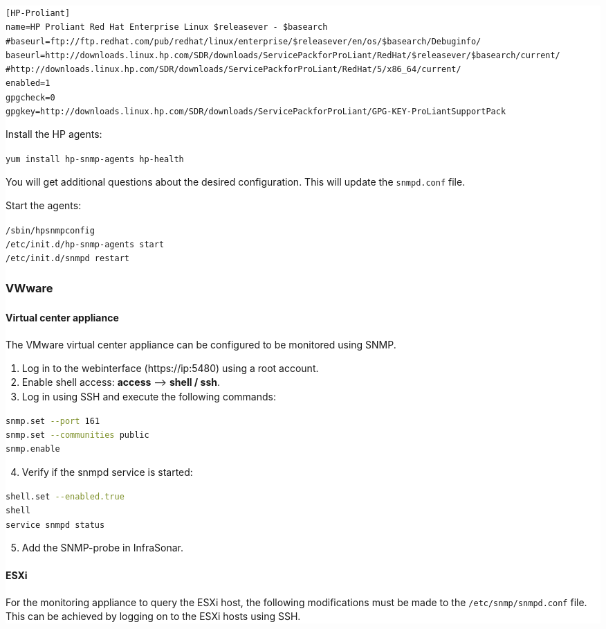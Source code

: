 ```
[HP-Proliant]
name=HP Proliant Red Hat Enterprise Linux $releasever - $basearch
#baseurl=ftp://ftp.redhat.com/pub/redhat/linux/enterprise/$releasever/en/os/$basearch/Debuginfo/
baseurl=http://downloads.linux.hp.com/SDR/downloads/ServicePackforProLiant/RedHat/$releasever/$basearch/current/
#http://downloads.linux.hp.com/SDR/downloads/ServicePackforProLiant/RedHat/5/x86_64/current/
enabled=1
gpgcheck=0
gpgkey=http://downloads.linux.hp.com/SDR/downloads/ServicePackforProLiant/GPG-KEY-ProLiantSupportPack
```

Install the HP agents:

```bash
yum install hp-snmp-agents hp-health
```

You will get additional questions about the desired configuration. This will update the `snmpd.conf` file.

Start the agents:

```bash
/sbin/hpsnmpconfig
/etc/init.d/hp-snmp-agents start
/etc/init.d/snmpd restart
```

### VWware

####  Virtual center appliance

The VMware virtual center appliance can be configured to be monitored using SNMP.

1. Log in to the webinterface (https://ip:5480) using a root account.
2. Enable shell access: **access** --> **shell / ssh**.
3. Log in using SSH and execute the following commands:
```bash
snmp.set --port 161
snmp.set --communities public
snmp.enable
```
4. Verify if the snmpd service is started:
```bash
shell.set --enabled.true
shell
service snmpd status
```
5. Add the SNMP-probe in InfraSonar.

#### ESXi

For the monitoring appliance to query the ESXi host, the following modifications must be made to the `/etc/snmp/snmpd.conf` file. This can be achieved by logging on to the ESXi hosts using SSH.
